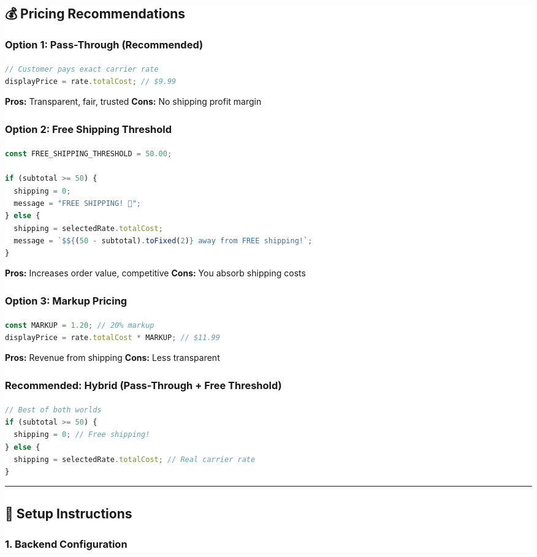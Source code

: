 
## 💰 Pricing Recommendations

### Option 1: Pass-Through (Recommended)
```typescript
// Customer pays exact carrier rate
displayPrice = rate.totalCost; // $9.99
```

**Pros:** Transparent, fair, trusted
**Cons:** No shipping profit margin

### Option 2: Free Shipping Threshold
```typescript
const FREE_SHIPPING_THRESHOLD = 50.00;

if (subtotal >= 50) {
  shipping = 0;
  message = "FREE SHIPPING! 🎉";
} else {
  shipping = selectedRate.totalCost;
  message = `$${(50 - subtotal).toFixed(2)} away from FREE shipping!`;
}
```

**Pros:** Increases order value, competitive
**Cons:** You absorb shipping costs

### Option 3: Markup Pricing
```typescript
const MARKUP = 1.20; // 20% markup
displayPrice = rate.totalCost * MARKUP; // $11.99
```

**Pros:** Revenue from shipping
**Cons:** Less transparent

### **Recommended: Hybrid (Pass-Through + Free Threshold)**
```typescript
// Best of both worlds
if (subtotal >= 50) {
  shipping = 0; // Free shipping!
} else {
  shipping = selectedRate.totalCost; // Real carrier rate
}
```

---

## 🔧 Setup Instructions

### 1. Backend Configuration
